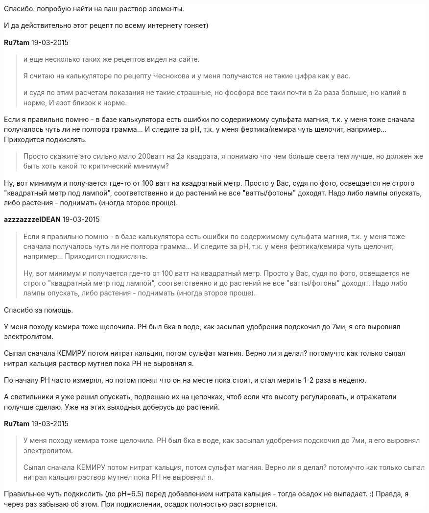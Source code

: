 Спасибо. попробую найти на ваш раствор элементы.

И да действительно этот рецепт по всему интернету гоняет)


**Ru7tam** 19-03-2015

> и еще несколько таких же рецептов видел на сайте.
> 
> Я считаю на калькуляторе по рецепту Чеснокова и у меня получаются не такие цифра как у вас.
> 
> и судя по этим расчетам показания не такие страшные, но фосфора все таки почти в 2а раза больше, но калий в норме, И азот близок к норме.

Если я правильно помню - в базе калькулятора есть ошибки по содержимому сульфата магния, т.к. у меня тоже сначала получалось чуть ли не полтора грамма... И следите за pH, т.к. у меня фертика/кемира чуть щелочит, например... Приходится подкислять.

> Просто скажите это сильно мало 200ватт на 2а квадрата, я понимаю что чем больше света тем лучше, но должен же быть хоть какой то критический минимум?

Ну, вот минимум и получается где-то от 100 ватт на квадратный метр. Просто у Вас, судя по фото, освещается не строго "квадратный метр под лампой", соответственно и до растений не все "ватты/фотоны" доходят. Надо либо лампы опускать, либо растения - поднимать (иногда второе проще). 


**azzzazzzelDEAN** 19-03-2015

> Если я правильно помню - в базе калькулятора есть ошибки по содержимому сульфата магния, т.к. у меня тоже сначала получалось чуть ли не полтора грамма... И следите за pH, т.к. у меня фертика/кемира чуть щелочит, например... Приходится подкислять.
> 
> Ну, вот минимум и получается где-то от 100 ватт на квадратный метр. Просто у Вас, судя по фото, освещается не строго "квадратный метр под лампой", соответственно и до растений не все "ватты/фотоны" доходят. Надо либо лампы опускать, либо растения - поднимать (иногда второе проще).

Спасибо за помощь. 

У меня походу кемира тоже щелочила. PH был 6ка в воде, как засыпал удобрения подскочил до 7ми, я его выровнял электролитом. 

Сыпал сначала КЕМИРУ потом нитрат кальция, потом сульфат магния. Верно ли я делал? потомучто как только сыпал нитрал кальция раствор мутнел пока PH не выровнял я.

По началу PH часто измерял, но потом понял что он на месте пока стоит, и стал мерить 1-2 раза в неделю.

А светильники я уже решил опускать, подвешаю их на цепочках, чтоб если что высоту регулировать, и отражатели получше сделаю. Уже на этих выходных доберусь до растений.


**Ru7tam** 19-03-2015

> У меня походу кемира тоже щелочила. PH был 6ка в воде, как засыпал удобрения подскочил до 7ми, я его выровнял электролитом. 
> 
> Сыпал сначала КЕМИРУ потом нитрат кальция, потом сульфат магния. Верно ли я делал? потомучто как только сыпал нитрал кальция раствор мутнел пока PH не выровнял я.

Правильнее чуть подкислить (до pH=6.5) перед добавлением нитрата кальция - тогда осадок не выпадает. :) Правда, я через раз забываю об этом. При подкислении, осадок полностью растворяется.
